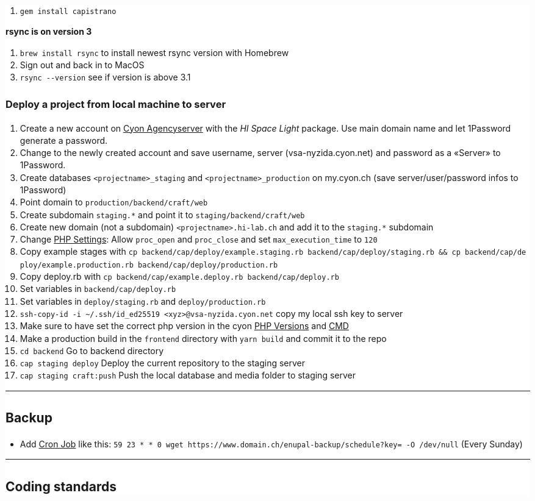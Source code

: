 1. `gem install capistrano`

**rsync is on version 3**

1. `brew install rsync` to install newest rsync version with Homebrew
2. Sign out and back in to MacOS
3. `rsync --version` see if version is above 3.1

### Deploy a project from local machine to server

1. Create a new account on [Cyon Agencyserver](https://my.cyon.ch/cloud-agency/account) with the *HI Space Light*
   package. Use main domain name and let 1Password generate a password.
2. Change to the newly created account and save username, server (vsa-nyzida.cyon.net) and password as a «Server» to
   1Password.
3. Create databases `<projectname>_staging` and `<projectname>_production` on my.cyon.ch (save server/user/password
   infos to 1Password)
4. Point domain to `production/backend/craft/web`
5. Create subdomain `staging.*` and point it to `staging/backend/craft/web`
6. Create new domain (not a subdomain) `<projectname>.hi-lab.ch` and add it to the `staging.*` subdomain
7. Change [PHP Settings](https://my.cyon.ch/tools/php/settings): Allow `proc_open` and `proc_close` and
   set `max_execution_time` to `120`
8. Copy example stages
   with `cp backend/cap/deploy/example.staging.rb backend/cap/deploy/staging.rb && cp backend/cap/deploy/example.production.rb backend/cap/deploy/production.rb`
9. Copy deploy.rb with `cp backend/cap/example.deploy.rb backend/cap/deploy.rb`
10. Set variables in `backend/cap/deploy.rb`
11. Set variables in `deploy/staging.rb` and `deploy/production.rb`
12. `ssh-copy-id -i ~/.ssh/id_ed25519 <xyz>@vsa-nyzida.cyon.net` copy my local ssh key to server
13. Make sure to have set the correct php version in the cyon [PHP Versions](https://my.cyon.ch/tools/php/versions) and [CMD](https://www.cyon.ch/support/a/php-standardversion-fur-die-kommandozeile-festlegen)  
14. Make a production build in the `frontend` directory with `yarn build` and commit it to the repo
15. `cd backend` Go to backend directory
16. `cap staging deploy` Deploy the current repository to the staging server
17. `cap staging craft:push` Push the local database and media folder to staging server

-----

## Backup

* Add [Cron Job](https://my.cyon.ch/tools/cron) like
  this: `59 23 * * 0 wget https://www.domain.ch/enupal-backup/schedule?key= -O /dev/null` (Every Sunday)

-----

## Coding standards
